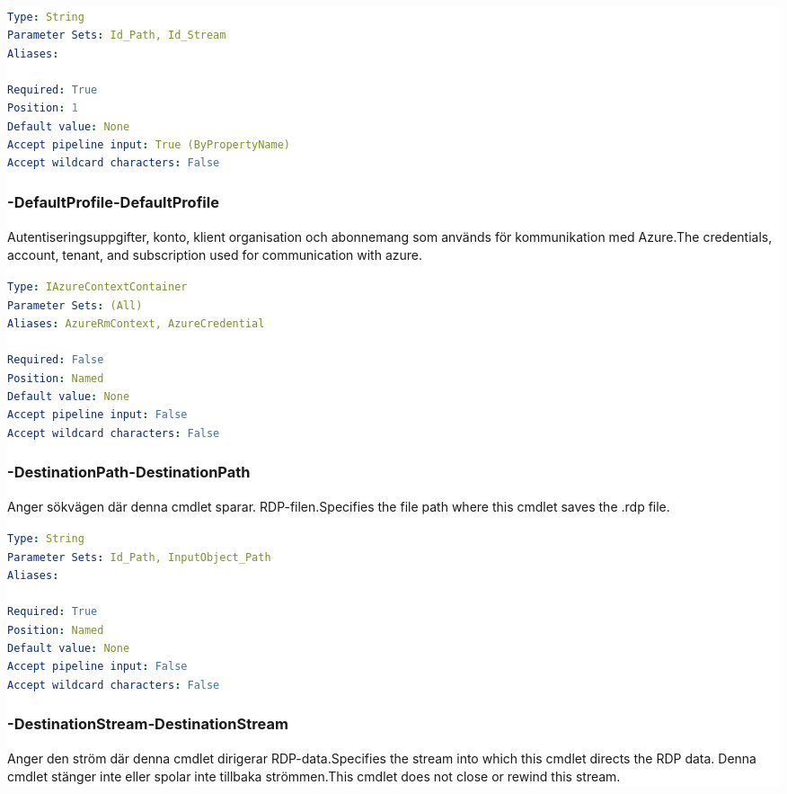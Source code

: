 ```yaml
Type: String
Parameter Sets: Id_Path, Id_Stream
Aliases: 

Required: True
Position: 1
Default value: None
Accept pipeline input: True (ByPropertyName)
Accept wildcard characters: False
```

### <span data-ttu-id="7e2db-136">-DefaultProfile</span><span class="sxs-lookup"><span data-stu-id="7e2db-136">-DefaultProfile</span></span>
<span data-ttu-id="7e2db-137">Autentiseringsuppgifter, konto, klient organisation och abonnemang som används för kommunikation med Azure.</span><span class="sxs-lookup"><span data-stu-id="7e2db-137">The credentials, account, tenant, and subscription used for communication with azure.</span></span>

```yaml
Type: IAzureContextContainer
Parameter Sets: (All)
Aliases: AzureRmContext, AzureCredential

Required: False
Position: Named
Default value: None
Accept pipeline input: False
Accept wildcard characters: False
```

### <span data-ttu-id="7e2db-138">-DestinationPath</span><span class="sxs-lookup"><span data-stu-id="7e2db-138">-DestinationPath</span></span>
<span data-ttu-id="7e2db-139">Anger sökvägen där denna cmdlet sparar. RDP-filen.</span><span class="sxs-lookup"><span data-stu-id="7e2db-139">Specifies the file path where this cmdlet saves the .rdp file.</span></span>

```yaml
Type: String
Parameter Sets: Id_Path, InputObject_Path
Aliases: 

Required: True
Position: Named
Default value: None
Accept pipeline input: False
Accept wildcard characters: False
```

### <span data-ttu-id="7e2db-140">-DestinationStream</span><span class="sxs-lookup"><span data-stu-id="7e2db-140">-DestinationStream</span></span>
<span data-ttu-id="7e2db-141">Anger den ström där denna cmdlet dirigerar RDP-data.</span><span class="sxs-lookup"><span data-stu-id="7e2db-141">Specifies the stream into which this cmdlet directs the RDP data.</span></span>
<span data-ttu-id="7e2db-142">Denna cmdlet stänger inte eller spolar inte tillbaka strömmen.</span><span class="sxs-lookup"><span data-stu-id="7e2db-142">This cmdlet does not close or rewind this stream.</span></span>
